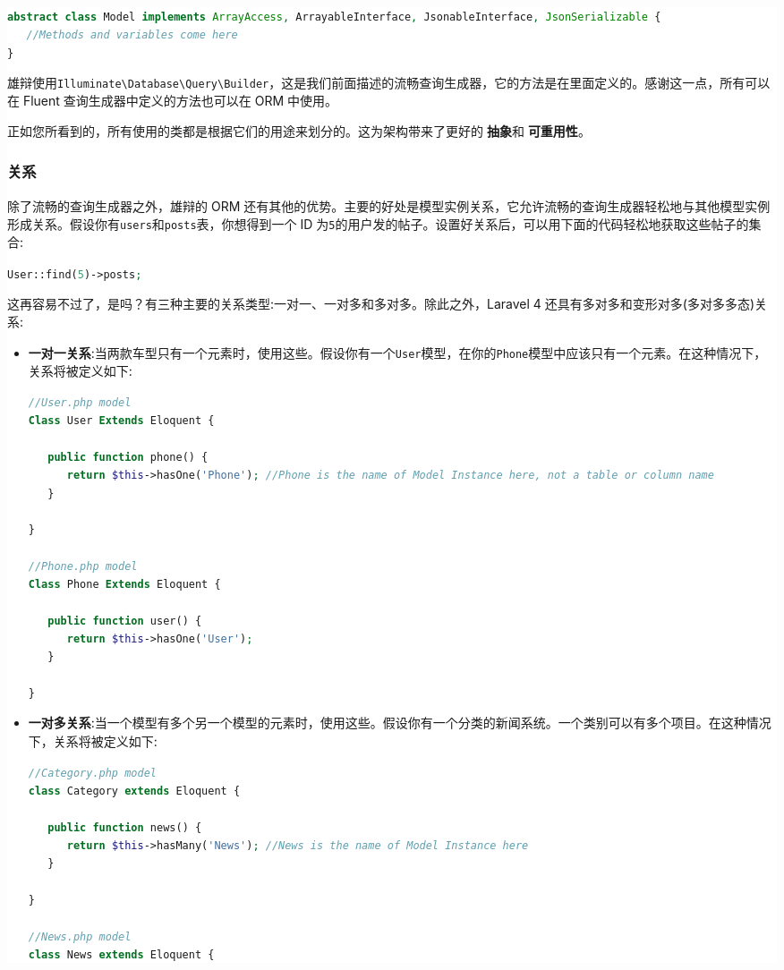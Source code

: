 ```php
abstract class Model implements ArrayAccess, ArrayableInterface, JsonableInterface, JsonSerializable {
   //Methods and variables come here
}
```

雄辩使用`Illuminate\Database\Query\Builder`，这是我们前面描述的流畅查询生成器，它的方法是在里面定义的。感谢这一点，所有可以在 Fluent 查询生成器中定义的方法也可以在 ORM 中使用。

正如您所看到的，所有使用的类都是根据它们的用途来划分的。这为架构带来了更好的 **抽象**和 **可重用性**。

### 关系

除了流畅的查询生成器之外，雄辩的 ORM 还有其他的优势。主要的好处是模型实例关系，它允许流畅的查询生成器轻松地与其他模型实例形成关系。假设你有`users`和`posts`表，你想得到一个 ID 为`5`的用户发的帖子。设置好关系后，可以用下面的代码轻松地获取这些帖子的集合:

```php
User::find(5)->posts;
```

这再容易不过了，是吗？有三种主要的关系类型:一对一、一对多和多对多。除此之外，Laravel 4 还具有多对多和变形对多(多对多多态)关系:

*   **一对一关系**:当两款车型只有一个元素时，使用这些。假设你有一个`User`模型，在你的`Phone`模型中应该只有一个元素。在这种情况下，关系将被定义如下:

    ```php
    //User.php model
    Class User Extends Eloquent {

       public function phone() {
          return $this->hasOne('Phone'); //Phone is the name of Model Instance here, not a table or column name
       }

    }

    //Phone.php model
    Class Phone Extends Eloquent {

       public function user() {
          return $this->hasOne('User');
       }

    }
    ```

*   **一对多关系**:当一个模型有多个另一个模型的元素时，使用这些。假设你有一个分类的新闻系统。一个类别可以有多个项目。在这种情况下，关系将被定义如下:

    ```php
    //Category.php model
    class Category extends Eloquent {

       public function news() {
          return $this->hasMany('News'); //News is the name of Model Instance here
       }

    }

    //News.php model
    class News extends Eloquent {
